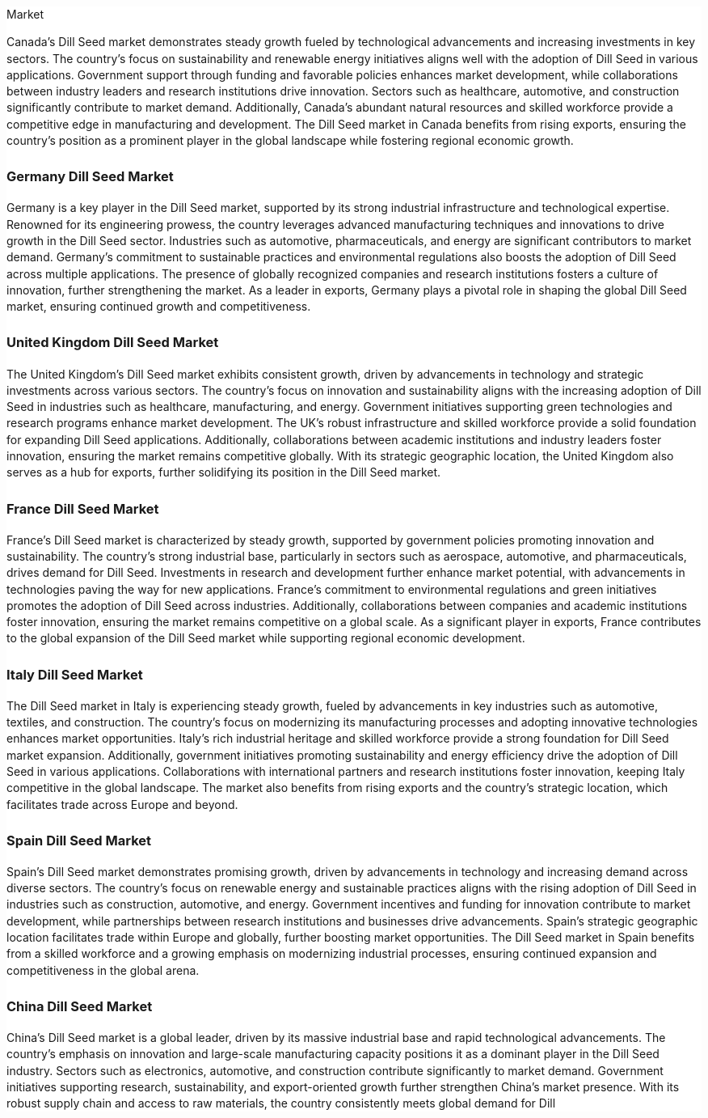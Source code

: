 Market</h3><p>Canada&rsquo;s Dill Seed market demonstrates steady growth fueled by technological advancements and increasing investments in key sectors. The country&rsquo;s focus on sustainability and renewable energy initiatives aligns well with the adoption of Dill Seed in various applications. Government support through funding and favorable policies enhances market development, while collaborations between industry leaders and research institutions drive innovation. Sectors such as healthcare, automotive, and construction significantly contribute to market demand. Additionally, Canada&rsquo;s abundant natural resources and skilled workforce provide a competitive edge in manufacturing and development. The Dill Seed market in Canada benefits from rising exports, ensuring the country&rsquo;s position as a prominent player in the global landscape while fostering regional economic growth.</p><h3>Germany Dill Seed Market</h3><p>Germany is a key player in the Dill Seed market, supported by its strong industrial infrastructure and technological expertise. Renowned for its engineering prowess, the country leverages advanced manufacturing techniques and innovations to drive growth in the Dill Seed sector. Industries such as automotive, pharmaceuticals, and energy are significant contributors to market demand. Germany&rsquo;s commitment to sustainable practices and environmental regulations also boosts the adoption of Dill Seed across multiple applications. The presence of globally recognized companies and research institutions fosters a culture of innovation, further strengthening the market. As a leader in exports, Germany plays a pivotal role in shaping the global Dill Seed market, ensuring continued growth and competitiveness.</p><h3>United Kingdom Dill Seed Market</h3><p>The United Kingdom&rsquo;s Dill Seed market exhibits consistent growth, driven by advancements in technology and strategic investments across various sectors. The country&rsquo;s focus on innovation and sustainability aligns with the increasing adoption of Dill Seed in industries such as healthcare, manufacturing, and energy. Government initiatives supporting green technologies and research programs enhance market development. The UK&rsquo;s robust infrastructure and skilled workforce provide a solid foundation for expanding Dill Seed applications. Additionally, collaborations between academic institutions and industry leaders foster innovation, ensuring the market remains competitive globally. With its strategic geographic location, the United Kingdom also serves as a hub for exports, further solidifying its position in the Dill Seed market.</p><h3>France Dill Seed Market</h3><p>France&rsquo;s Dill Seed market is characterized by steady growth, supported by government policies promoting innovation and sustainability. The country&rsquo;s strong industrial base, particularly in sectors such as aerospace, automotive, and pharmaceuticals, drives demand for Dill Seed. Investments in research and development further enhance market potential, with advancements in technologies paving the way for new applications. France&rsquo;s commitment to environmental regulations and green initiatives promotes the adoption of Dill Seed across industries. Additionally, collaborations between companies and academic institutions foster innovation, ensuring the market remains competitive on a global scale. As a significant player in exports, France contributes to the global expansion of the Dill Seed market while supporting regional economic development.</p><h3>Italy Dill Seed Market</h3><p>The Dill Seed market in Italy is experiencing steady growth, fueled by advancements in key industries such as automotive, textiles, and construction. The country&rsquo;s focus on modernizing its manufacturing processes and adopting innovative technologies enhances market opportunities. Italy&rsquo;s rich industrial heritage and skilled workforce provide a strong foundation for Dill Seed market expansion. Additionally, government initiatives promoting sustainability and energy efficiency drive the adoption of Dill Seed in various applications. Collaborations with international partners and research institutions foster innovation, keeping Italy competitive in the global landscape. The market also benefits from rising exports and the country&rsquo;s strategic location, which facilitates trade across Europe and beyond.</p><h3>Spain Dill Seed Market</h3><p>Spain&rsquo;s Dill Seed market demonstrates promising growth, driven by advancements in technology and increasing demand across diverse sectors. The country&rsquo;s focus on renewable energy and sustainable practices aligns with the rising adoption of Dill Seed in industries such as construction, automotive, and energy. Government incentives and funding for innovation contribute to market development, while partnerships between research institutions and businesses drive advancements. Spain&rsquo;s strategic geographic location facilitates trade within Europe and globally, further boosting market opportunities. The Dill Seed market in Spain benefits from a skilled workforce and a growing emphasis on modernizing industrial processes, ensuring continued expansion and competitiveness in the global arena.</p><h3>China Dill Seed Market</h3><p>China&rsquo;s Dill Seed market is a global leader, driven by its massive industrial base and rapid technological advancements. The country&rsquo;s emphasis on innovation and large-scale manufacturing capacity positions it as a dominant player in the Dill Seed industry. Sectors such as electronics, automotive, and construction contribute significantly to market demand. Government initiatives supporting research, sustainability, and export-oriented growth further strengthen China&rsquo;s market presence. With its robust supply chain and access to raw materials, the country consistently meets global demand for Dill